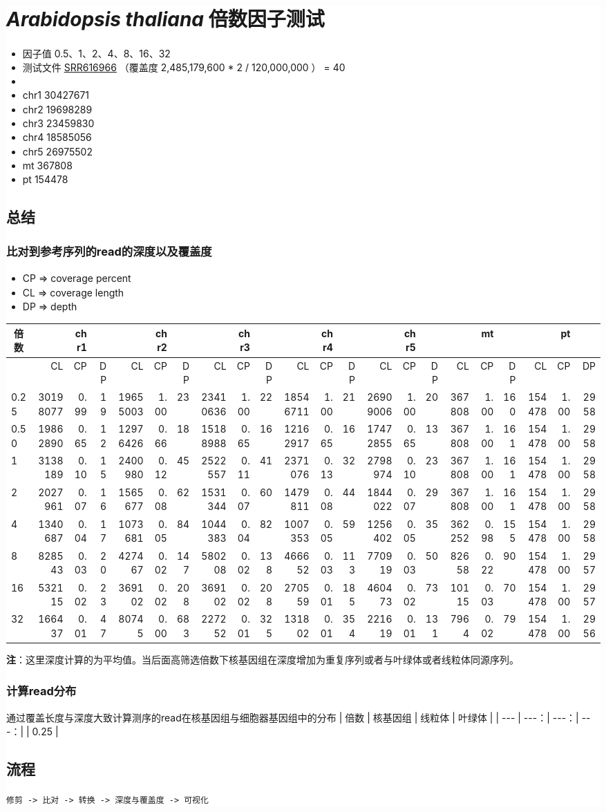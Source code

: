 # *Arabidopsis thaliana* 倍数因子测试
+ 因子值 0.5、1、2、4、8、16、32
+ 测试文件 [SRR616966](https://trace.ncbi.nlm.nih.gov/Traces/study/?acc=SRR616966&go=go) （覆盖度 2,485,179,600 * 2 / 120,000,000 ） = 40
+ 
+ chr1 30427671
+ chr2 19698289
+ chr3 23459830
+ chr4 18585056
+ chr5 26975502
+ mt 367808
+ pt 154478

## 总结 

### 比对到参考序列的read的深度以及覆盖度
+ CP => coverage percent
+ CL => coverage length
+ DP => depth

| 倍数 | | chr1 | | | chr2 | | | chr3 | | | chr4 | | | chr5|  | | mt|  | | pt|  |
| --- | ---: |---: |---: |---: |---: |---: |---: |---: |---: |---: |---: |---: |---: |---: |---: |---: |---: |---: |---: |---: |---: |
| |CL|CP|DP|CL|CP|DP|CL|CP|DP|CL|CP|DP|CL|CP|DP|CL|CP|DP|CL|CP|DP|
| 0.25 |30198077|0.99|19|19655003|1.00|23|23410636|1.00|22|18546711|1.00|21|26909006|1.00|20|367808|1.00|160|154478|1.00|2958|
| 0.50 |19862890|0.65|12|12976426|0.66|18|15188988|0.65|16|12162917|0.65|16|17472855|0.65|13|367808|1.00|161|154478|1.00|2958|
| 1 |3138189|0.10|15|2400980|0.12|45|2522557|0.11|41|2371076|0.13|32|2798974|0.10|23|367808|1.00|161|154478|1.00|2958|
| 2 |2027961|0.07|16|1565677|0.08|62|1531344|0.07|60|1479811|0.08|44|1844022|0.07|29|367808|1.00|161|154478|1.00|2958|
| 4 |1340687|0.04|17|1073681|0.05|84|1044383|0.04|82|1007353|0.05|59|1256402|0.05|35|362252|0.98|155|154478|1.00|2958|
| 8 |828543|0.03|20|427467|0.02|147|580208|0.02|138|466652|0.03|113|770919|0.03|50|82658|0.22|90|154478|1.00|2957|
|16 |532115|0.02|23|369102|0.02|208|369102|0.02|208|270559|0.01|185|460473|0.02|73|10115|0.03|70|154478|1.00|2957|
|32 |166437|0.01|47|80745|0.00|683|227252|0.01|325|131802|0.01|354|221619|0.01|131|7964|0.02|79|154478|1.00|2956|

**注**：这里深度计算的为平均值。当后面高筛选倍数下核基因组在深度增加为重复序列或者与叶绿体或者线粒体同源序列。

### 计算read分布
通过覆盖长度与深度大致计算测序的read在核基因组与细胞器基因组中的分布
| 倍数 | 核基因组 | 线粒体 | 叶绿体 | 
| --- | ---：| ---：| ---：|
| 0.25 | 


## 流程
```text
修剪 -> 比对 -> 转换 -> 深度与覆盖度 -> 可视化
```
